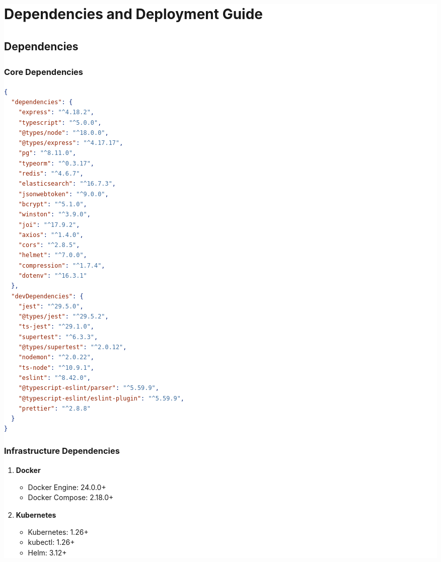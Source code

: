 # Dependencies and Deployment Guide

## Dependencies

### Core Dependencies

```json
{
  "dependencies": {
    "express": "^4.18.2",
    "typescript": "^5.0.0",
    "@types/node": "^18.0.0",
    "@types/express": "^4.17.17",
    "pg": "^8.11.0",
    "typeorm": "^0.3.17",
    "redis": "^4.6.7",
    "elasticsearch": "^16.7.3",
    "jsonwebtoken": "^9.0.0",
    "bcrypt": "^5.1.0",
    "winston": "^3.9.0",
    "joi": "^17.9.2",
    "axios": "^1.4.0",
    "cors": "^2.8.5",
    "helmet": "^7.0.0",
    "compression": "^1.7.4",
    "dotenv": "^16.3.1"
  },
  "devDependencies": {
    "jest": "^29.5.0",
    "@types/jest": "^29.5.2",
    "ts-jest": "^29.1.0",
    "supertest": "^6.3.3",
    "@types/supertest": "^2.0.12",
    "nodemon": "^2.0.22",
    "ts-node": "^10.9.1",
    "eslint": "^8.42.0",
    "@typescript-eslint/parser": "^5.59.9",
    "@typescript-eslint/eslint-plugin": "^5.59.9",
    "prettier": "^2.8.8"
  }
}
```

### Infrastructure Dependencies

1. **Docker**
   - Docker Engine: 24.0.0+
   - Docker Compose: 2.18.0+

2. **Kubernetes**
   - Kubernetes: 1.26+
   - kubectl: 1.26+
   - Helm: 3.12+
